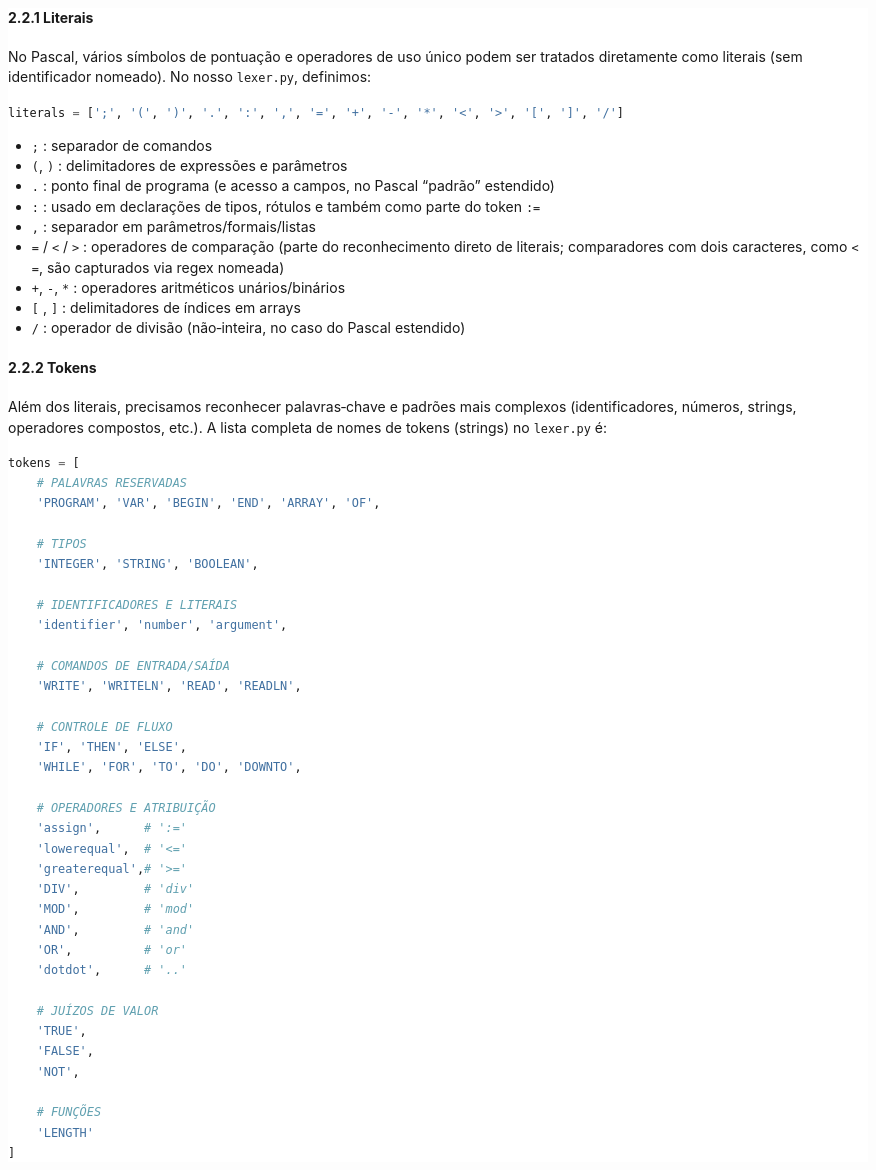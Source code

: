 #### 2.2.1 Literais  
No Pascal, vários símbolos de pontuação e operadores de uso único podem ser tratados diretamente como literais (sem identificador nomeado). No nosso `lexer.py`, definimos:

```python
literals = [';', '(', ')', '.', ':', ',', '=', '+', '-', '*', '<', '>', '[', ']', '/']
```

- `;` : separador de comandos
- `(`, `)` : delimitadores de expressões e parâmetros
- `.` : ponto final de programa (e acesso a campos, no Pascal “padrão” estendido)
- `:` : usado em declarações de tipos, rótulos e também como parte do token `:=`
- `,` : separador em parâmetros/formais/listas
- `=` / `<` / `>` : operadores de comparação (parte do reconhecimento direto de literais; comparadores com dois caracteres, como `<=`, são capturados via regex nomeada)
- `+`, `-`, `*` : operadores aritméticos unários/binários
- `[` , `]` : delimitadores de índices em arrays
- `/` : operador de divisão (não‐inteira, no caso do Pascal estendido)

#### 2.2.2 Tokens

Além dos literais, precisamos reconhecer palavras‐chave e padrões mais complexos (identificadores, números, strings, operadores compostos, etc.). A lista completa de nomes de tokens (strings) no `lexer.py` é:

```python
tokens = [
    # PALAVRAS RESERVADAS
    'PROGRAM', 'VAR', 'BEGIN', 'END', 'ARRAY', 'OF',

    # TIPOS
    'INTEGER', 'STRING', 'BOOLEAN', 

    # IDENTIFICADORES E LITERAIS
    'identifier', 'number', 'argument',

    # COMANDOS DE ENTRADA/SAÍDA
    'WRITE', 'WRITELN', 'READ', 'READLN',

    # CONTROLE DE FLUXO
    'IF', 'THEN', 'ELSE',
    'WHILE', 'FOR', 'TO', 'DO', 'DOWNTO',

    # OPERADORES E ATRIBUIÇÃO
    'assign',      # ':='
    'lowerequal',  # '<='
    'greaterequal',# '>='
    'DIV',         # 'div'
    'MOD',         # 'mod'
    'AND',         # 'and'
    'OR',          # 'or'
    'dotdot',      # '..'

    # JUÍZOS DE VALOR
    'TRUE',
    'FALSE',
    'NOT',

    # FUNÇÕES
    'LENGTH'
]
```
